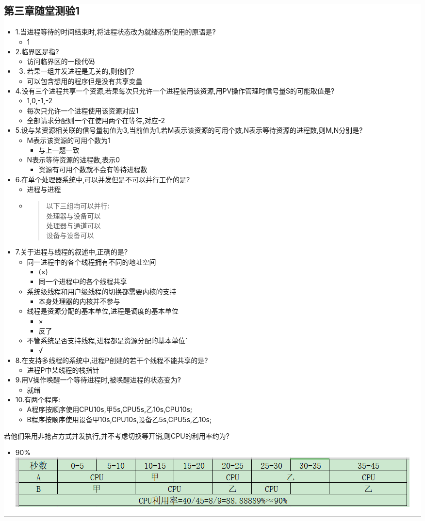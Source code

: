## 第三章随堂测验1
- 1.当进程等待的时间结束时,将进程状态改为就绪态所使用的原语是?
  - 1
- 2.临界区是指?
  - 访问临界区的一段代码
- 3. 若果一组并发进程是无关的,则他们?
  - 可以包含想用的程序但是没有共享变量
- 4.设有三个进程共享一个资源,若果每次只允许一个进程使用该资源,用PV操作管理时信号量S的可能取值是?
  - 1,0,-1,-2
  - 每次只允许一个进程使用该资源对应1
  - 全部请求分配则一个在使用两个在等待,对应-2
- 5.设与某资源相关联的信号量初值为3,当前值为1,若M表示该资源的可用个数,N表示等待资源的进程数,则M,N分别是?
  - M表示该资源的可用个数为1
    - 与上一题一致
  - N表示等待资源的进程数,表示0
    - 资源有可用个数就不会有等待进程数
- 6.在单个处理器系统中,可以并发但是不可以并行工作的是?
  - 进程与进程
  - > 以下三组均可以并行:  
      > 处理器与设备可以  
      > 处理器与通道可以  
      > 设备与设备可以  
- 7.关于进程与线程的叙述中,正确的是?
  - 同一进程中的各个线程拥有不同的地址空间
    - (×)
    - 同一个进程中的各个线程共享
  - 系统级线程和用户级线程的切换都需要内核的支持
    - 本身处理器的内核并不参与
  - 线程是资源分配的基本单位,进程是调度的基本单位
    - ×
    - 反了
  - 不管系统是否支持线程,进程都是资源分配的基本单位`
    - √
- 8.在支持多线程的系统中,进程P创建的若干个线程不能共享的是?
  - 进程P中某线程的栈指针
- 9.用V操作唤醒一个等待进程时,被唤醒进程的状态变为?
  - 就绪
- 10.有两个程序:
  - A程序按顺序使用CPU10s,甲5s,CPU5s,乙10s,CPU10s;  
  - B程序按顺序使用设备甲10s,CPU10s,设备乙5s,CPU5s,乙10s;  
  
若他们采用非抢占方式并发执行,并不考虑切换等开销,则CPU的利用率约为?
- 90% 
![](R./../res/第3章单元测验1选择题10.png)

---